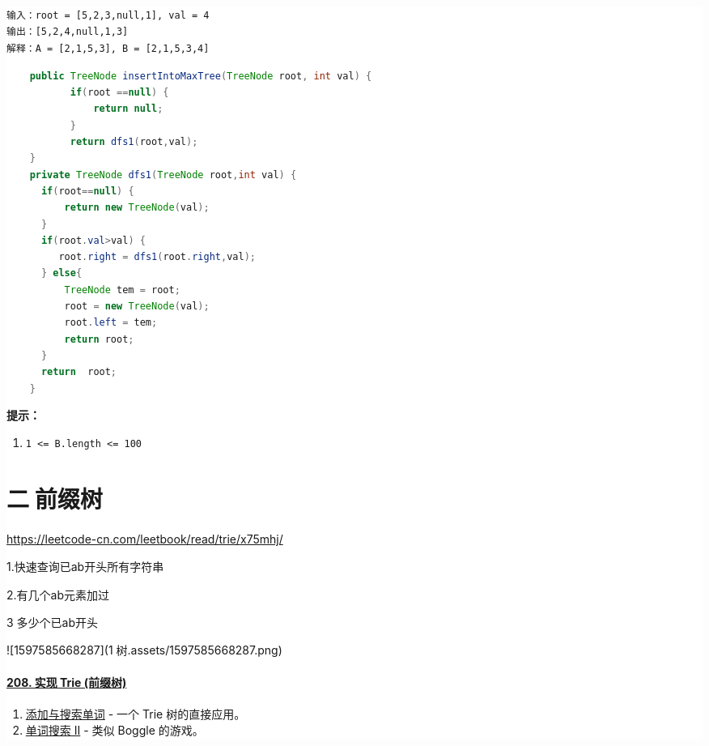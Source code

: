 ```
输入：root = [5,2,3,null,1], val = 4
输出：[5,2,4,null,1,3]
解释：A = [2,1,5,3], B = [2,1,5,3,4]
```

```java
    public TreeNode insertIntoMaxTree(TreeNode root, int val) {
           if(root ==null) {
               return null;
           }
           return dfs1(root,val);
    }
    private TreeNode dfs1(TreeNode root,int val) {
      if(root==null) {
          return new TreeNode(val);
      }
      if(root.val>val) {
         root.right = dfs1(root.right,val);
      } else{
          TreeNode tem = root;
          root = new TreeNode(val);
          root.left = tem;
          return root;
      }
      return  root; 
    }  

```



**提示：**

1. `1 <= B.length <= 100`

# 二 前缀树

 https://leetcode-cn.com/leetbook/read/trie/x75mhj/ 

1.快速查询已ab开头所有字符串

2.有几个ab元素加过

3 多少个已ab开头

![1597585668287](1 树.assets/1597585668287.png)



#### [208. 实现 Trie (前缀树)](https://leetcode-cn.com/problems/implement-trie-prefix-tree/)

1. [添加与搜索单词](https://leetcode-cn.com/problems/add-and-search-word-data-structure-design/) - 一个 Trie 树的直接应用。
2. [单词搜索 II](https://leetcode-cn.com/problems/word-search-ii/) - 类似 Boggle 的游戏。
